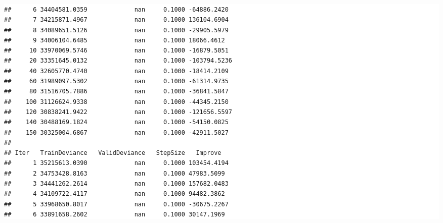     ##      6 34404581.0359             nan     0.1000 -64886.2420
    ##      7 34215871.4967             nan     0.1000 136104.6904
    ##      8 34089651.5126             nan     0.1000 -29905.5979
    ##      9 34006104.6485             nan     0.1000 18066.4612
    ##     10 33970069.5746             nan     0.1000 -16879.5051
    ##     20 33351645.0132             nan     0.1000 -103794.5236
    ##     40 32605770.4740             nan     0.1000 -18414.2109
    ##     60 31989097.5302             nan     0.1000 -61314.9735
    ##     80 31516705.7886             nan     0.1000 -36841.5847
    ##    100 31126624.9338             nan     0.1000 -44345.2150
    ##    120 30838241.9422             nan     0.1000 -121656.5597
    ##    140 30488169.1824             nan     0.1000 -54150.0825
    ##    150 30325004.6867             nan     0.1000 -42911.5027
    ## 
    ## Iter   TrainDeviance   ValidDeviance   StepSize   Improve
    ##      1 35215613.0390             nan     0.1000 103454.4194
    ##      2 34753428.8163             nan     0.1000 47983.5099
    ##      3 34441262.2614             nan     0.1000 157682.0483
    ##      4 34109722.4117             nan     0.1000 94482.3862
    ##      5 33968650.8017             nan     0.1000 -30675.2267
    ##      6 33891658.2602             nan     0.1000 30147.1969
